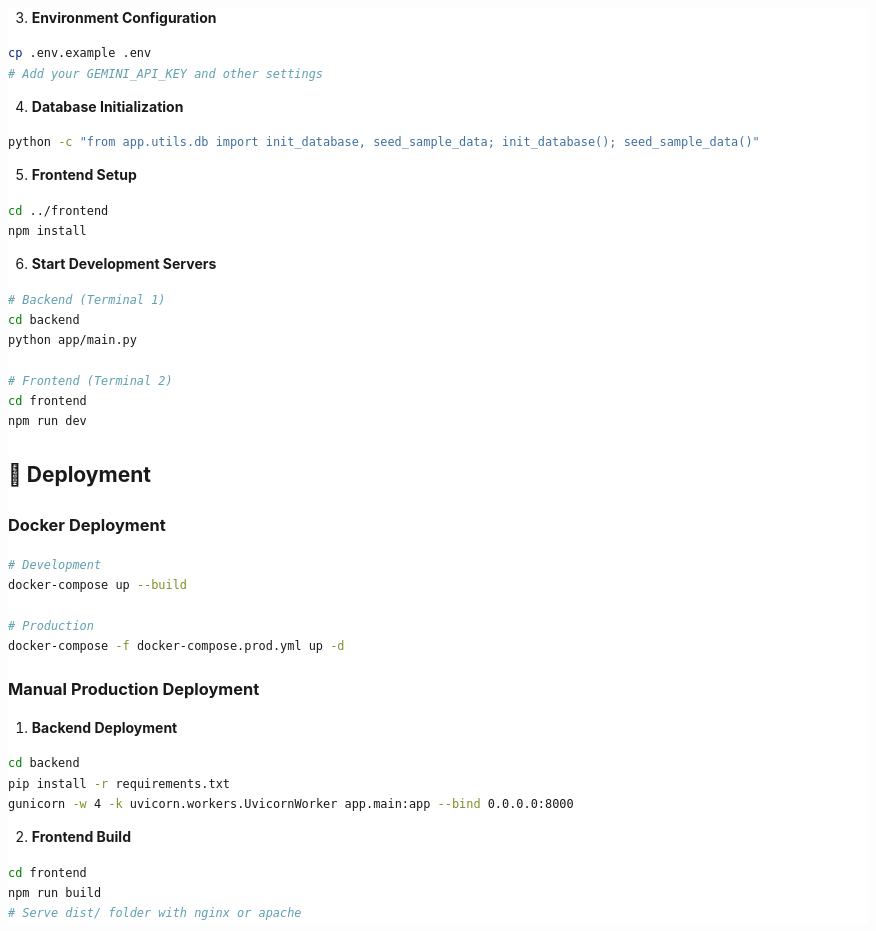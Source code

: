 3. **Environment Configuration**
```bash
cp .env.example .env
# Add your GEMINI_API_KEY and other settings
```

4. **Database Initialization**
```bash
python -c "from app.utils.db import init_database, seed_sample_data; init_database(); seed_sample_data()"
```

5. **Frontend Setup**
```bash
cd ../frontend
npm install
```

6. **Start Development Servers**
```bash
# Backend (Terminal 1)
cd backend
python app/main.py

# Frontend (Terminal 2)
cd frontend
npm run dev
```

## 🚀 Deployment

### Docker Deployment

```bash
# Development
docker-compose up --build

# Production
docker-compose -f docker-compose.prod.yml up -d
```

### Manual Production Deployment

1. **Backend Deployment**
```bash
cd backend
pip install -r requirements.txt
gunicorn -w 4 -k uvicorn.workers.UvicornWorker app.main:app --bind 0.0.0.0:8000
```

2. **Frontend Build**
```bash
cd frontend
npm run build
# Serve dist/ folder with nginx or apache
```
